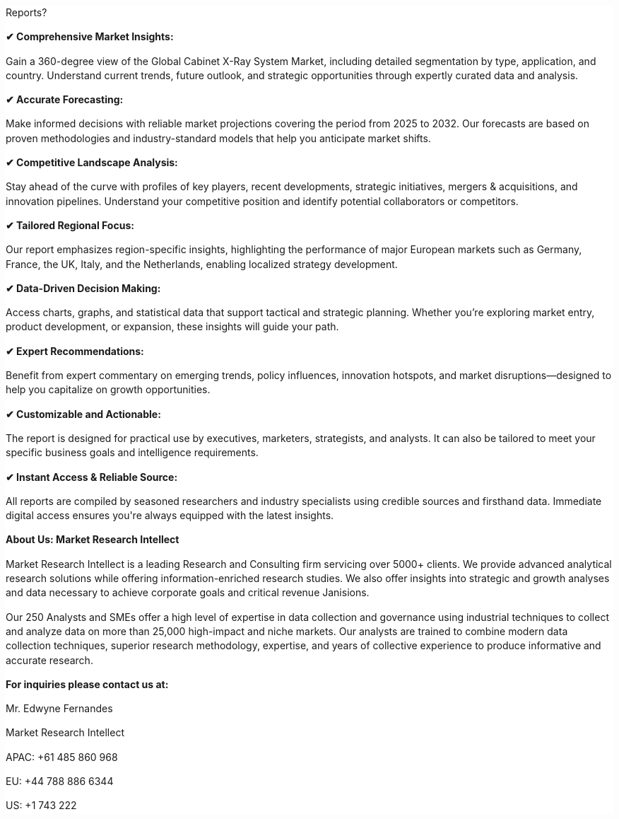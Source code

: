 Reports?</h2><p><strong>✔ Comprehensive Market Insights:</strong></p><p>Gain a 360-degree view of the Global Cabinet X-Ray System Market, including detailed segmentation by type, application, and country. Understand current trends, future outlook, and strategic opportunities through expertly curated data and analysis.</p><p><strong>✔ Accurate Forecasting:</strong></p><p>Make informed decisions with reliable market projections covering the period from 2025 to 2032. Our forecasts are based on proven methodologies and industry-standard models that help you anticipate market shifts.</p><p><strong>✔ Competitive Landscape Analysis:</strong></p><p>Stay ahead of the curve with profiles of key players, recent developments, strategic initiatives, mergers &amp; acquisitions, and innovation pipelines. Understand your competitive position and identify potential collaborators or competitors.</p><p><strong>✔ Tailored Regional Focus:</strong></p><p>Our report emphasizes region-specific insights, highlighting the performance of major European markets such as Germany, France, the UK, Italy, and the Netherlands, enabling localized strategy development.</p><p><strong>✔ Data-Driven Decision Making:</strong></p><p>Access charts, graphs, and statistical data that support tactical and strategic planning. Whether you&rsquo;re exploring market entry, product development, or expansion, these insights will guide your path.</p><p><strong>✔ Expert Recommendations:</strong></p><p>Benefit from expert commentary on emerging trends, policy influences, innovation hotspots, and market disruptions&mdash;designed to help you capitalize on growth opportunities.</p><p><strong>✔ Customizable and Actionable:</strong></p><p>The report is designed for practical use by executives, marketers, strategists, and analysts. It can also be tailored to meet your specific business goals and intelligence requirements.</p><p><strong>✔ Instant Access &amp; Reliable Source:</strong></p><p>All reports are compiled by seasoned researchers and industry specialists using credible sources and firsthand data. Immediate digital access ensures you're always equipped with the latest insights.</p><p><strong><span class="font-[700]">About Us: Market Research Intellect</span></strong></p><p><span class="">Market Research Intellect is a leading Research and Consulting firm servicing over 5000+ clients. We provide advanced analytical research solutions while offering information-enriched research studies.&nbsp;</span>We also offer insights into strategic and growth analyses and data necessary to achieve corporate goals and critical revenue Janisions.</p><p><span class="">Our 250 Analysts and SMEs offer a high level of expertise in data collection and governance using industrial techniques to collect and analyze data on more than 25,000 high-impact and niche markets. Our analysts are trained to combine modern data collection techniques, superior research methodology, expertise, and years of collective experience to produce informative and accurate research.</span></p><p><strong>For inquiries please contact us at:</strong></p><p>Mr. Edwyne Fernandes</p><p>Market Research Intellect</p><p>APAC: +61 485 860 968</p><p>EU: +44 788 886 6344</p><p>US: +1 743 222